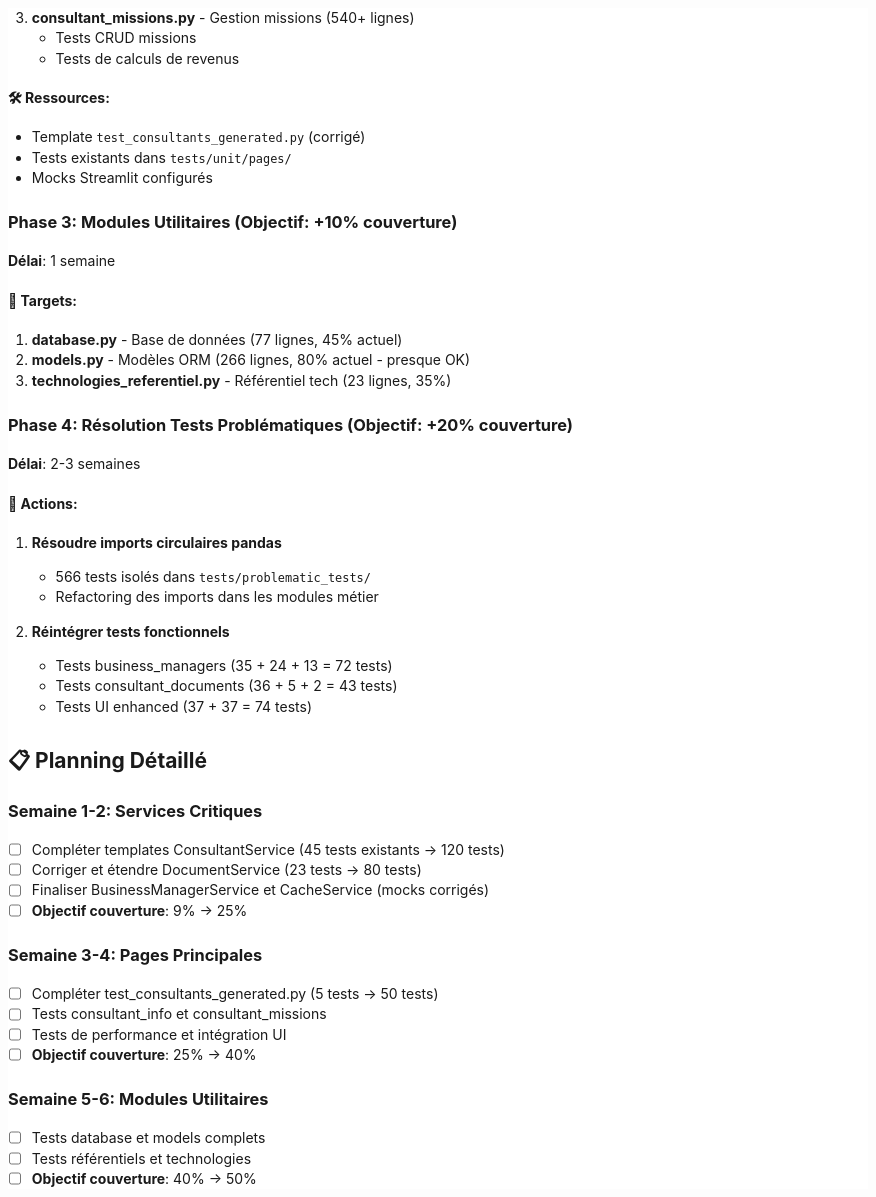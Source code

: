 3. **consultant_missions.py** - Gestion missions (540+ lignes)
   - Tests CRUD missions
   - Tests de calculs de revenus

#### 🛠️ Ressources:
- Template `test_consultants_generated.py` (corrigé)
- Tests existants dans `tests/unit/pages/` 
- Mocks Streamlit configurés

### Phase 3: Modules Utilitaires (Objectif: +10% couverture)
**Délai**: 1 semaine

#### 🎯 Targets:
1. **database.py** - Base de données (77 lignes, 45% actuel)
2. **models.py** - Modèles ORM (266 lignes, 80% actuel - presque OK)  
3. **technologies_referentiel.py** - Référentiel tech (23 lignes, 35%)

### Phase 4: Résolution Tests Problématiques (Objectif: +20% couverture)
**Délai**: 2-3 semaines

#### 🔧 Actions:
1. **Résoudre imports circulaires pandas**
   - 566 tests isolés dans `tests/problematic_tests/`
   - Refactoring des imports dans les modules métier
   
2. **Réintégrer tests fonctionnels** 
   - Tests business_managers (35 + 24 + 13 = 72 tests)
   - Tests consultant_documents (36 + 5 + 2 = 43 tests)
   - Tests UI enhanced (37 + 37 = 74 tests)

## 📋 Planning Détaillé

### Semaine 1-2: Services Critiques
- [ ] Compléter templates ConsultantService (45 tests existants → 120 tests)
- [ ] Corriger et étendre DocumentService (23 tests → 80 tests)  
- [ ] Finaliser BusinessManagerService et CacheService (mocks corrigés)
- [ ] **Objectif couverture**: 9% → 25%

### Semaine 3-4: Pages Principales
- [ ] Compléter test_consultants_generated.py (5 tests → 50 tests)
- [ ] Tests consultant_info et consultant_missions
- [ ] Tests de performance et intégration UI
- [ ] **Objectif couverture**: 25% → 40%

### Semaine 5-6: Modules Utilitaires  
- [ ] Tests database et models complets
- [ ] Tests référentiels et technologies
- [ ] **Objectif couverture**: 40% → 50%

